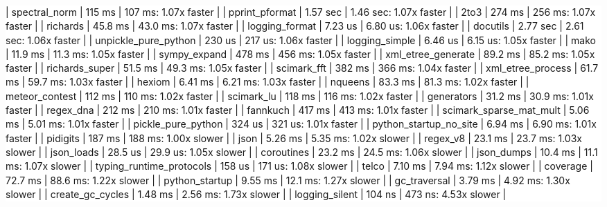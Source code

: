 | spectral_norm              | 115 ms                                                 | 107 ms: 1.07x faster                                                  |
| pprint_pformat             | 1.57 sec                                               | 1.46 sec: 1.07x faster                                                |
| 2to3                       | 274 ms                                                 | 256 ms: 1.07x faster                                                  |
| richards                   | 45.8 ms                                                | 43.0 ms: 1.07x faster                                                 |
| logging_format             | 7.23 us                                                | 6.80 us: 1.06x faster                                                 |
| docutils                   | 2.77 sec                                               | 2.61 sec: 1.06x faster                                                |
| unpickle_pure_python       | 230 us                                                 | 217 us: 1.06x faster                                                  |
| logging_simple             | 6.46 us                                                | 6.15 us: 1.05x faster                                                 |
| mako                       | 11.9 ms                                                | 11.3 ms: 1.05x faster                                                 |
| sympy_expand               | 478 ms                                                 | 456 ms: 1.05x faster                                                  |
| xml_etree_generate         | 89.2 ms                                                | 85.2 ms: 1.05x faster                                                 |
| richards_super             | 51.5 ms                                                | 49.3 ms: 1.05x faster                                                 |
| scimark_fft                | 382 ms                                                 | 366 ms: 1.04x faster                                                  |
| xml_etree_process          | 61.7 ms                                                | 59.7 ms: 1.03x faster                                                 |
| hexiom                     | 6.41 ms                                                | 6.21 ms: 1.03x faster                                                 |
| nqueens                    | 83.3 ms                                                | 81.3 ms: 1.02x faster                                                 |
| meteor_contest             | 112 ms                                                 | 110 ms: 1.02x faster                                                  |
| scimark_lu                 | 118 ms                                                 | 116 ms: 1.02x faster                                                  |
| generators                 | 31.2 ms                                                | 30.9 ms: 1.01x faster                                                 |
| regex_dna                  | 212 ms                                                 | 210 ms: 1.01x faster                                                  |
| fannkuch                   | 417 ms                                                 | 413 ms: 1.01x faster                                                  |
| scimark_sparse_mat_mult    | 5.06 ms                                                | 5.01 ms: 1.01x faster                                                 |
| pickle_pure_python         | 324 us                                                 | 321 us: 1.01x faster                                                  |
| python_startup_no_site     | 6.94 ms                                                | 6.90 ms: 1.01x faster                                                 |
| pidigits                   | 187 ms                                                 | 188 ms: 1.00x slower                                                  |
| json                       | 5.26 ms                                                | 5.35 ms: 1.02x slower                                                 |
| regex_v8                   | 23.1 ms                                                | 23.7 ms: 1.03x slower                                                 |
| json_loads                 | 28.5 us                                                | 29.9 us: 1.05x slower                                                 |
| coroutines                 | 23.2 ms                                                | 24.5 ms: 1.06x slower                                                 |
| json_dumps                 | 10.4 ms                                                | 11.1 ms: 1.07x slower                                                 |
| typing_runtime_protocols   | 158 us                                                 | 171 us: 1.08x slower                                                  |
| telco                      | 7.10 ms                                                | 7.94 ms: 1.12x slower                                                 |
| coverage                   | 72.7 ms                                                | 88.6 ms: 1.22x slower                                                 |
| python_startup             | 9.55 ms                                                | 12.1 ms: 1.27x slower                                                 |
| gc_traversal               | 3.79 ms                                                | 4.92 ms: 1.30x slower                                                 |
| create_gc_cycles           | 1.48 ms                                                | 2.56 ms: 1.73x slower                                                 |
| logging_silent             | 104 ns                                                 | 473 ns: 4.53x slower                                                  |